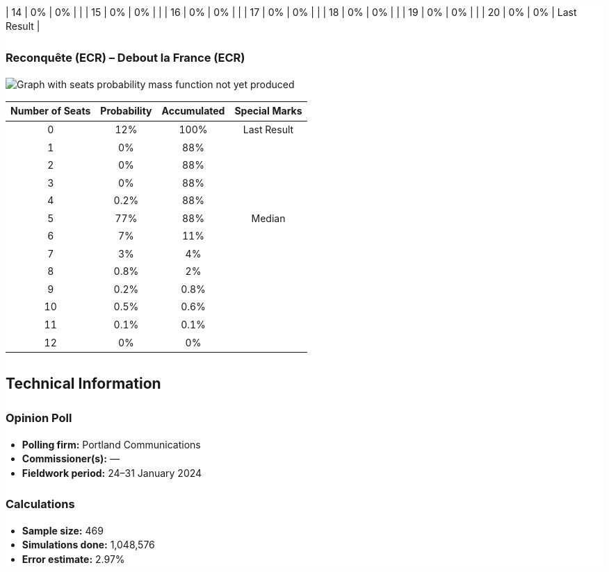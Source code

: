 | 14 | 0% | 0% |  |
| 15 | 0% | 0% |  |
| 16 | 0% | 0% |  |
| 17 | 0% | 0% |  |
| 18 | 0% | 0% |  |
| 19 | 0% | 0% |  |
| 20 | 0% | 0% | Last Result |

### Reconquête (ECR) – Debout la France (ECR)

![Graph with seats probability mass function not yet produced](2024-01-31-PortlandCommunications-coalitions-seats-pmf-rec–dlf.png "Seats Probability Mass Function")

| Number of Seats | Probability | Accumulated | Special Marks |
|:---------------:|:-----------:|:-----------:|:-------------:|
| 0 | 12% | 100% | Last Result |
| 1 | 0% | 88% |  |
| 2 | 0% | 88% |  |
| 3 | 0% | 88% |  |
| 4 | 0.2% | 88% |  |
| 5 | 77% | 88% | Median |
| 6 | 7% | 11% |  |
| 7 | 3% | 4% |  |
| 8 | 0.8% | 2% |  |
| 9 | 0.2% | 0.8% |  |
| 10 | 0.5% | 0.6% |  |
| 11 | 0.1% | 0.1% |  |
| 12 | 0% | 0% |  |


## Technical Information

### Opinion Poll

+ **Polling firm:** Portland Communications
+ **Commissioner(s):** —
+ **Fieldwork period:** 24–31 January 2024

### Calculations

+ **Sample size:** 469
+ **Simulations done:** 1,048,576
+ **Error estimate:** 2.97%

